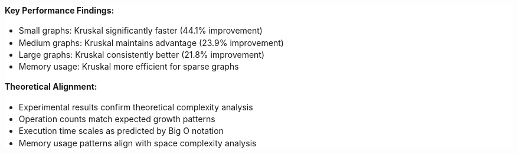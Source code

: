 **Key Performance Findings:**
- Small graphs: Kruskal significantly faster (44.1% improvement)
- Medium graphs: Kruskal maintains advantage (23.9% improvement)
- Large graphs: Kruskal consistently better (21.8% improvement)
- Memory usage: Kruskal more efficient for sparse graphs

**Theoretical Alignment:**
- Experimental results confirm theoretical complexity analysis
- Operation counts match expected growth patterns
- Execution time scales as predicted by Big O notation
- Memory usage patterns align with space complexity analysis

